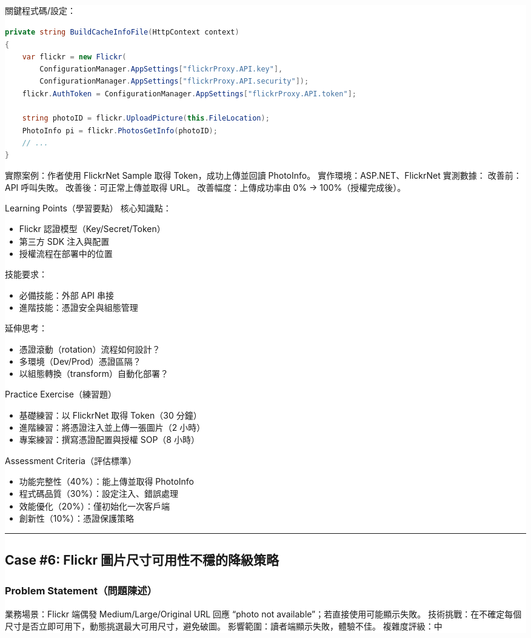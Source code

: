 關鍵程式碼/設定：
```csharp
private string BuildCacheInfoFile(HttpContext context)
{
    var flickr = new Flickr(
        ConfigurationManager.AppSettings["flickrProxy.API.key"],
        ConfigurationManager.AppSettings["flickrProxy.API.security"]);
    flickr.AuthToken = ConfigurationManager.AppSettings["flickrProxy.API.token"];

    string photoID = flickr.UploadPicture(this.FileLocation);
    PhotoInfo pi = flickr.PhotosGetInfo(photoID);
    // ...
}
```

實際案例：作者使用 FlickrNet Sample 取得 Token，成功上傳並回讀 PhotoInfo。
實作環境：ASP.NET、FlickrNet
實測數據：
改善前：API 呼叫失敗。
改善後：可正常上傳並取得 URL。
改善幅度：上傳成功率由 0% → 100%（授權完成後）。

Learning Points（學習要點）
核心知識點：
- Flickr 認證模型（Key/Secret/Token）
- 第三方 SDK 注入與配置
- 授權流程在部署中的位置

技能要求：
- 必備技能：外部 API 串接
- 進階技能：憑證安全與組態管理

延伸思考：
- 憑證滾動（rotation）流程如何設計？
- 多環境（Dev/Prod）憑證區隔？
- 以組態轉換（transform）自動化部署？

Practice Exercise（練習題）
- 基礎練習：以 FlickrNet 取得 Token（30 分鐘）
- 進階練習：將憑證注入並上傳一張圖片（2 小時）
- 專案練習：撰寫憑證配置與授權 SOP（8 小時）

Assessment Criteria（評估標準）
- 功能完整性（40%）：能上傳並取得 PhotoInfo
- 程式碼品質（30%）：設定注入、錯誤處理
- 效能優化（20%）：僅初始化一次客戶端
- 創新性（10%）：憑證保護策略

---

## Case #6: Flickr 圖片尺寸可用性不穩的降級策略

### Problem Statement（問題陳述）
業務場景：Flickr 端偶發 Medium/Large/Original URL 回應 “photo not available”；若直接使用可能顯示失敗。
技術挑戰：在不確定每個尺寸是否立即可用下，動態挑選最大可用尺寸，避免破圖。
影響範圍：讀者端顯示失敗，體驗不佳。
複雜度評級：中
